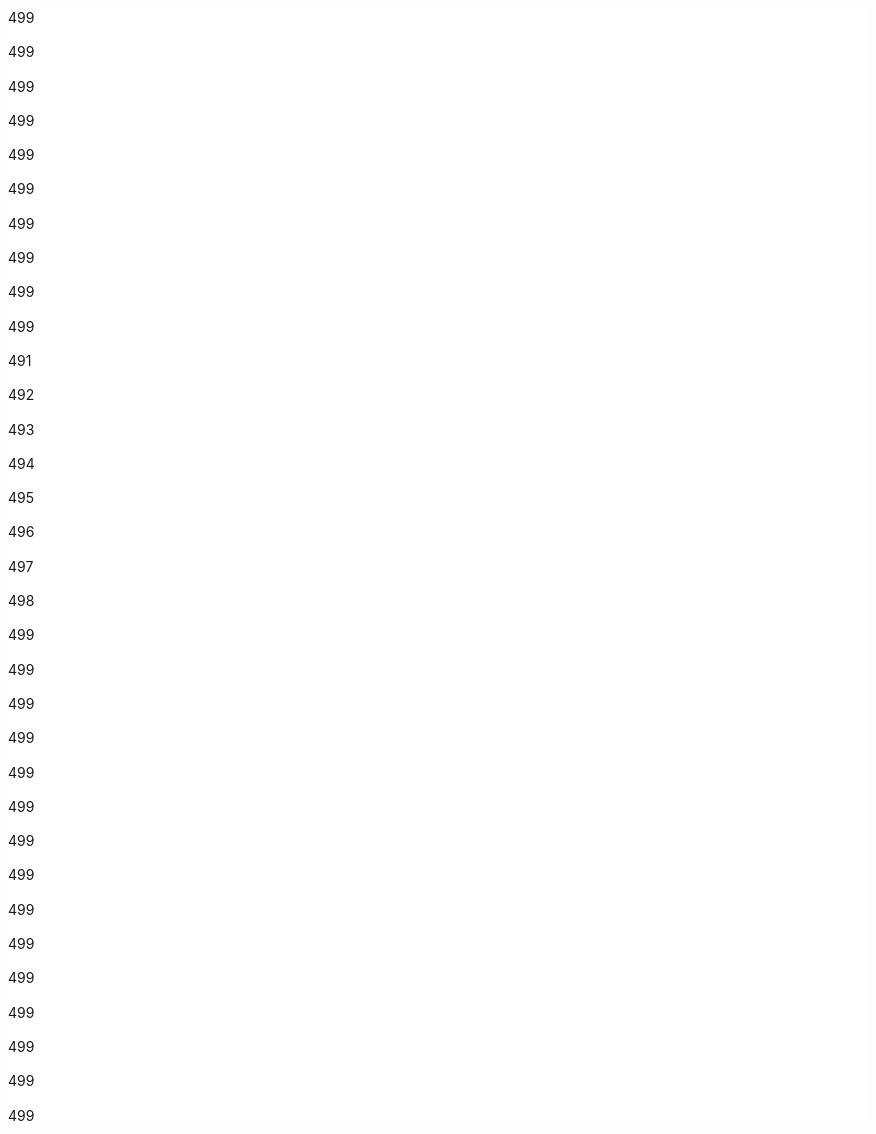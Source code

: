 499

499

499

499

499

499

499

499

499

499

491

492

493

494

495

496

497

498

499

499

499

499

499

499

499

499

499

499

499

499

499

499

499

